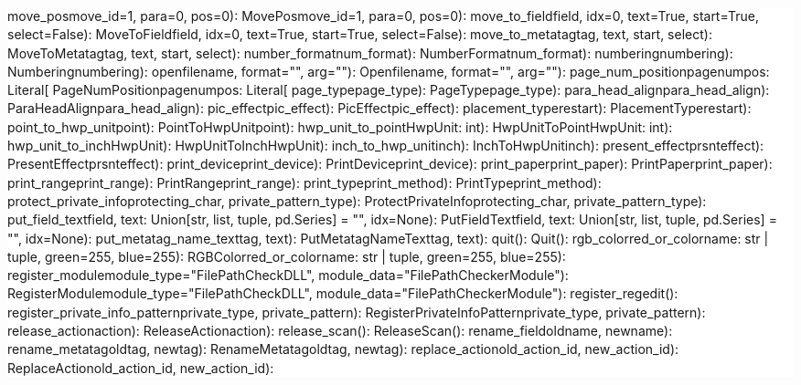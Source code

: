 move_posmove_id=1, para=0, pos=0):
MovePosmove_id=1, para=0, pos=0):
move_to_fieldfield, idx=0, text=True, start=True, select=False):
MoveToFieldfield, idx=0, text=True, start=True, select=False):
move_to_metatagtag, text, start, select):
MoveToMetatagtag, text, start, select):
number_formatnum_format):
NumberFormatnum_format):
numberingnumbering):
Numberingnumbering):
openfilename, format="", arg=""):
Openfilename, format="", arg=""):
page_num_positionpagenumpos: Literal[
PageNumPositionpagenumpos: Literal[
page_typepage_type):
PageTypepage_type):
para_head_alignpara_head_align):
ParaHeadAlignpara_head_align):
pic_effectpic_effect):
PicEffectpic_effect):
placement_typerestart):
PlacementTyperestart):
point_to_hwp_unitpoint):
PointToHwpUnitpoint):
hwp_unit_to_pointHwpUnit: int):
HwpUnitToPointHwpUnit: int):
hwp_unit_to_inchHwpUnit):
HwpUnitToInchHwpUnit):
inch_to_hwp_unitinch):
InchToHwpUnitinch):
present_effectprsnteffect):
PresentEffectprsnteffect):
print_deviceprint_device):
PrintDeviceprint_device):
print_paperprint_paper):
PrintPaperprint_paper):
print_rangeprint_range):
PrintRangeprint_range):
print_typeprint_method):
PrintTypeprint_method):
protect_private_infoprotecting_char, private_pattern_type):
ProtectPrivateInfoprotecting_char, private_pattern_type):
put_field_textfield, text: Union[str, list, tuple, pd.Series] = "", idx=None):
PutFieldTextfield, text: Union[str, list, tuple, pd.Series] = "", idx=None):
put_metatag_name_texttag, text):
PutMetatagNameTexttag, text):
quit():
Quit():
rgb_colorred_or_colorname: str | tuple, green=255, blue=255):
RGBColorred_or_colorname: str | tuple, green=255, blue=255):
register_modulemodule_type="FilePathCheckDLL", module_data="FilePathCheckerModule"):
RegisterModulemodule_type="FilePathCheckDLL", module_data="FilePathCheckerModule"):
register_regedit():
register_private_info_patternprivate_type, private_pattern):
RegisterPrivateInfoPatternprivate_type, private_pattern):
release_actionaction):
ReleaseActionaction):
release_scan():
ReleaseScan():
rename_fieldoldname, newname):
rename_metatagoldtag, newtag):
RenameMetatagoldtag, newtag):
replace_actionold_action_id, new_action_id):
ReplaceActionold_action_id, new_action_id):